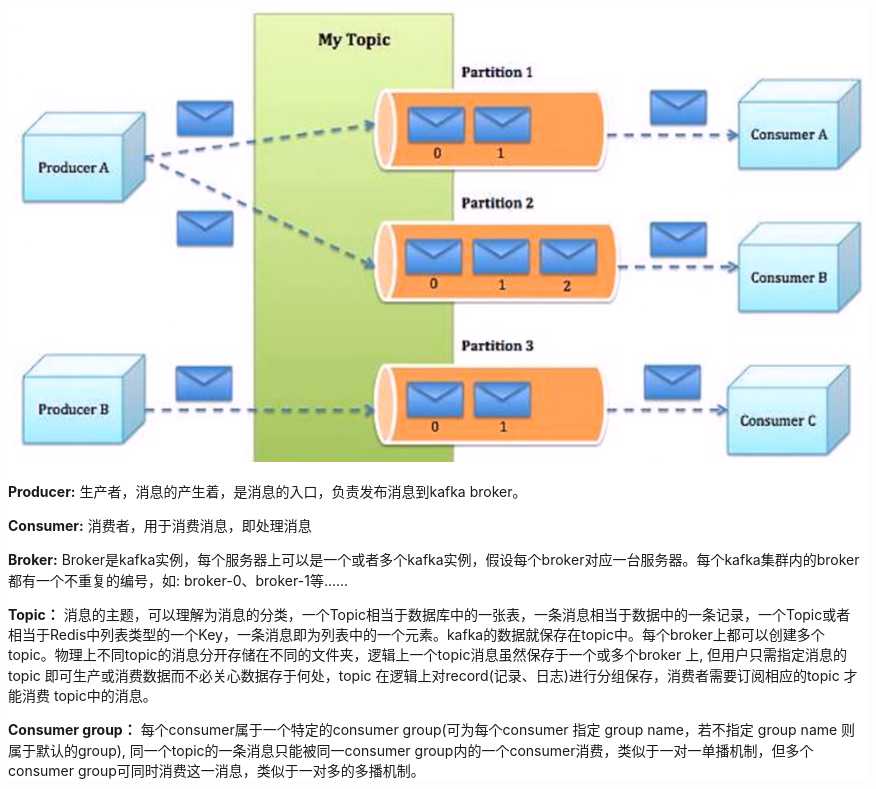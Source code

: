 ![image-20240530144136210](images/image-20240530144136210.png)



**Producer:** 生产者，消息的产生着，是消息的入口，负责发布消息到kafka broker。

**Consumer:** 消费者，用于消费消息，即处理消息

**Broker:** Broker是kafka实例，每个服务器上可以是一个或者多个kafka实例，假设每个broker对应一台服务器。每个kafka集群内的broker 都有一个不重复的编号，如: broker-0、broker-1等……

**Topic：** 消息的主题，可以理解为消息的分类，一个Topic相当于数据库中的一张表，一条消息相当于数据中的一条记录，一个Topic或者 相当于Redis中列表类型的一个Key，一条消息即为列表中的一个元素。kafka的数据就保存在topic中。每个broker上都可以创建多个topic。物理上不同topic的消息分开存储在不同的文件夹，逻辑上一个topic消息虽然保存于一个或多个broker 上, 但用户只需指定消息的topic 即可生产或消费数据而不必关心数据存于何处，topic 在逻辑上对record(记录、日志)进行分组保存，消费者需要订阅相应的topic 才能消费 topic中的消息。

**Consumer group：** 每个consumer属于一个特定的consumer group(可为每个consumer 指定 group name，若不指定 group name 则 属于默认的group), 同一个topic的一条消息只能被同一consumer group内的一个consumer消费，类似于一对一单播机制，但多个consumer group可同时消费这一消息，类似于一对多的多播机制。
